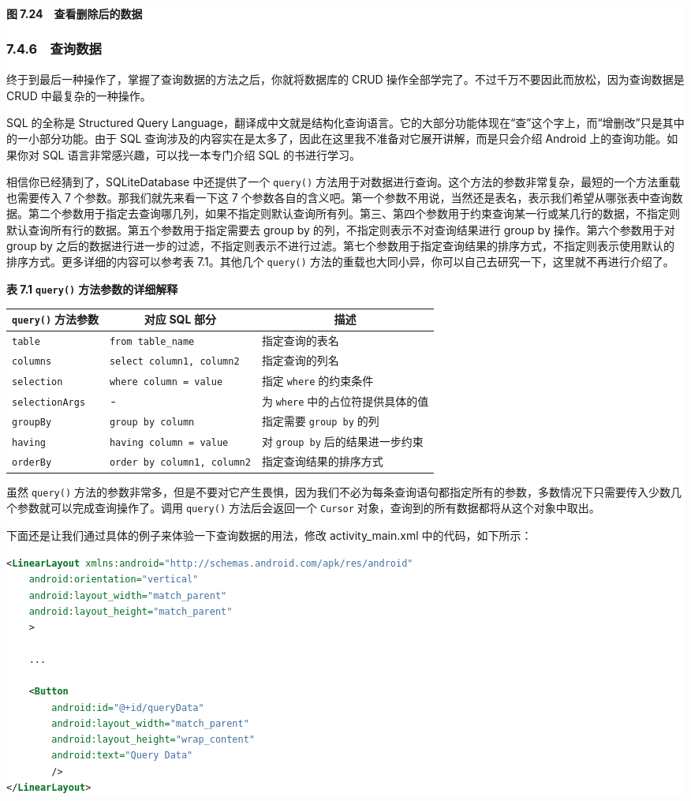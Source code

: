 **图 7.24　查看删除后的数据**

### 7.4.6　查询数据

终于到最后一种操作了，掌握了查询数据的方法之后，你就将数据库的 CRUD 操作全部学完了。不过千万不要因此而放松，因为查询数据是 CRUD 中最复杂的一种操作。

SQL 的全称是 Structured Query Language，翻译成中文就是结构化查询语言。它的大部分功能体现在“查”这个字上，而“增删改”只是其中的一小部分功能。由于 SQL 查询涉及的内容实在是太多了，因此在这里我不准备对它展开讲解，而是只会介绍 Android 上的查询功能。如果你对 SQL 语言非常感兴趣，可以找一本专门介绍 SQL 的书进行学习。

相信你已经猜到了，SQLiteDatabase 中还提供了一个 `query()` 方法用于对数据进行查询。这个方法的参数非常复杂，最短的一个方法重载也需要传入 7 个参数。那我们就先来看一下这 7 个参数各自的含义吧。第一个参数不用说，当然还是表名，表示我们希望从哪张表中查询数据。第二个参数用于指定去查询哪几列，如果不指定则默认查询所有列。第三、第四个参数用于约束查询某一行或某几行的数据，不指定则默认查询所有行的数据。第五个参数用于指定需要去 group by 的列，不指定则表示不对查询结果进行 group by 操作。第六个参数用于对 group by 之后的数据进行进一步的过滤，不指定则表示不进行过滤。第七个参数用于指定查询结果的排序方式，不指定则表示使用默认的排序方式。更多详细的内容可以参考表 7.1。其他几个 `query()` 方法的重载也大同小异，你可以自己去研究一下，这里就不再进行介绍了。

**表 7.1** **`query()`**  **方法参数的详细解释**

|`query()` 方法参数|对应 SQL 部分|描述|
| ---------| -------------| --------------------------|
|`table`|`from table_name`|指定查询的表名|
|`columns`|`select column1, column2`|指定查询的列名|
|`selection`|`where column = value`|指定 `where` 的约束条件|
|`selectionArgs`|\-|为 `where` 中的占位符提供具体的值|
|`groupBy`|`group by column`|指定需要 `group by` 的列|
|`having`|`having column = value`|对 `group by` 后的结果进一步约束|
|`orderBy`|`order by column1, column2`|指定查询结果的排序方式|

虽然 `query()` 方法的参数非常多，但是不要对它产生畏惧，因为我们不必为每条查询语句都指定所有的参数，多数情况下只需要传入少数几个参数就可以完成查询操作了。调用 `query()` 方法后会返回一个 `Cursor` 对象，查询到的所有数据都将从这个对象中取出。

下面还是让我们通过具体的例子来体验一下查询数据的用法，修改 activity_main.xml 中的代码，如下所示：

```xml
<LinearLayout xmlns:android="http://schemas.android.com/apk/res/android"
    android:orientation="vertical"
    android:layout_width="match_parent"
    android:layout_height="match_parent"
    >

    ...

    <Button
        android:id="@+id/queryData"
        android:layout_width="match_parent"
        android:layout_height="wrap_content"
        android:text="Query Data"
        />
</LinearLayout>
```
